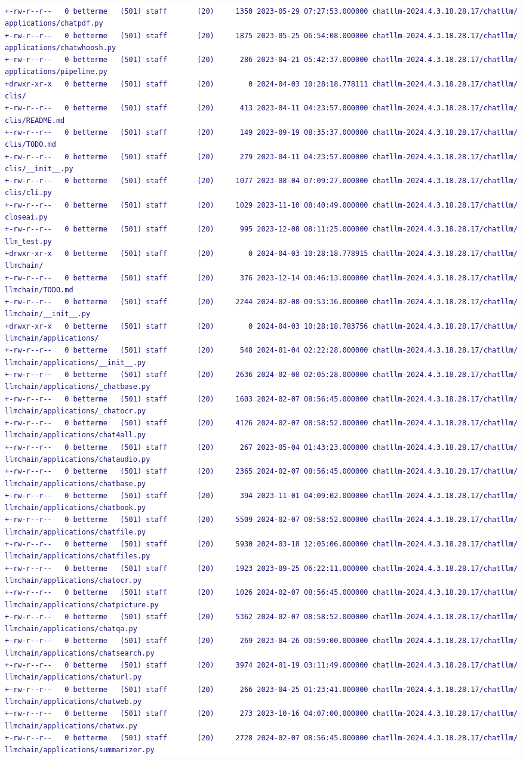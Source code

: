 ```diff
+-rw-r--r--   0 betterme   (501) staff       (20)     1350 2023-05-29 07:27:53.000000 chatllm-2024.4.3.18.28.17/chatllm/applications/chatpdf.py
+-rw-r--r--   0 betterme   (501) staff       (20)     1875 2023-05-25 06:54:08.000000 chatllm-2024.4.3.18.28.17/chatllm/applications/chatwhoosh.py
+-rw-r--r--   0 betterme   (501) staff       (20)      286 2023-04-21 05:42:37.000000 chatllm-2024.4.3.18.28.17/chatllm/applications/pipeline.py
+drwxr-xr-x   0 betterme   (501) staff       (20)        0 2024-04-03 10:28:18.778111 chatllm-2024.4.3.18.28.17/chatllm/clis/
+-rw-r--r--   0 betterme   (501) staff       (20)      413 2023-04-11 04:23:57.000000 chatllm-2024.4.3.18.28.17/chatllm/clis/README.md
+-rw-r--r--   0 betterme   (501) staff       (20)      149 2023-09-19 08:35:37.000000 chatllm-2024.4.3.18.28.17/chatllm/clis/TODO.md
+-rw-r--r--   0 betterme   (501) staff       (20)      279 2023-04-11 04:23:57.000000 chatllm-2024.4.3.18.28.17/chatllm/clis/__init__.py
+-rw-r--r--   0 betterme   (501) staff       (20)     1077 2023-08-04 07:09:27.000000 chatllm-2024.4.3.18.28.17/chatllm/clis/cli.py
+-rw-r--r--   0 betterme   (501) staff       (20)     1029 2023-11-10 08:40:49.000000 chatllm-2024.4.3.18.28.17/chatllm/closeai.py
+-rw-r--r--   0 betterme   (501) staff       (20)      995 2023-12-08 08:11:25.000000 chatllm-2024.4.3.18.28.17/chatllm/llm_test.py
+drwxr-xr-x   0 betterme   (501) staff       (20)        0 2024-04-03 10:28:18.778915 chatllm-2024.4.3.18.28.17/chatllm/llmchain/
+-rw-r--r--   0 betterme   (501) staff       (20)      376 2023-12-14 00:46:13.000000 chatllm-2024.4.3.18.28.17/chatllm/llmchain/TODO.md
+-rw-r--r--   0 betterme   (501) staff       (20)     2244 2024-02-08 09:53:36.000000 chatllm-2024.4.3.18.28.17/chatllm/llmchain/__init__.py
+drwxr-xr-x   0 betterme   (501) staff       (20)        0 2024-04-03 10:28:18.783756 chatllm-2024.4.3.18.28.17/chatllm/llmchain/applications/
+-rw-r--r--   0 betterme   (501) staff       (20)      548 2024-01-04 02:22:28.000000 chatllm-2024.4.3.18.28.17/chatllm/llmchain/applications/__init__.py
+-rw-r--r--   0 betterme   (501) staff       (20)     2636 2024-02-08 02:05:28.000000 chatllm-2024.4.3.18.28.17/chatllm/llmchain/applications/_chatbase.py
+-rw-r--r--   0 betterme   (501) staff       (20)     1603 2024-02-07 08:56:45.000000 chatllm-2024.4.3.18.28.17/chatllm/llmchain/applications/_chatocr.py
+-rw-r--r--   0 betterme   (501) staff       (20)     4126 2024-02-07 08:58:52.000000 chatllm-2024.4.3.18.28.17/chatllm/llmchain/applications/chat4all.py
+-rw-r--r--   0 betterme   (501) staff       (20)      267 2023-05-04 01:43:23.000000 chatllm-2024.4.3.18.28.17/chatllm/llmchain/applications/chataudio.py
+-rw-r--r--   0 betterme   (501) staff       (20)     2365 2024-02-07 08:56:45.000000 chatllm-2024.4.3.18.28.17/chatllm/llmchain/applications/chatbase.py
+-rw-r--r--   0 betterme   (501) staff       (20)      394 2023-11-01 04:09:02.000000 chatllm-2024.4.3.18.28.17/chatllm/llmchain/applications/chatbook.py
+-rw-r--r--   0 betterme   (501) staff       (20)     5509 2024-02-07 08:58:52.000000 chatllm-2024.4.3.18.28.17/chatllm/llmchain/applications/chatfile.py
+-rw-r--r--   0 betterme   (501) staff       (20)     5930 2024-03-18 12:05:06.000000 chatllm-2024.4.3.18.28.17/chatllm/llmchain/applications/chatfiles.py
+-rw-r--r--   0 betterme   (501) staff       (20)     1923 2023-09-25 06:22:11.000000 chatllm-2024.4.3.18.28.17/chatllm/llmchain/applications/chatocr.py
+-rw-r--r--   0 betterme   (501) staff       (20)     1026 2024-02-07 08:56:45.000000 chatllm-2024.4.3.18.28.17/chatllm/llmchain/applications/chatpicture.py
+-rw-r--r--   0 betterme   (501) staff       (20)     5362 2024-02-07 08:58:52.000000 chatllm-2024.4.3.18.28.17/chatllm/llmchain/applications/chatqa.py
+-rw-r--r--   0 betterme   (501) staff       (20)      269 2023-04-26 00:59:00.000000 chatllm-2024.4.3.18.28.17/chatllm/llmchain/applications/chatsearch.py
+-rw-r--r--   0 betterme   (501) staff       (20)     3974 2024-01-19 03:11:49.000000 chatllm-2024.4.3.18.28.17/chatllm/llmchain/applications/chaturl.py
+-rw-r--r--   0 betterme   (501) staff       (20)      266 2023-04-25 01:23:41.000000 chatllm-2024.4.3.18.28.17/chatllm/llmchain/applications/chatweb.py
+-rw-r--r--   0 betterme   (501) staff       (20)      273 2023-10-16 04:07:00.000000 chatllm-2024.4.3.18.28.17/chatllm/llmchain/applications/chatwx.py
+-rw-r--r--   0 betterme   (501) staff       (20)     2728 2024-02-07 08:56:45.000000 chatllm-2024.4.3.18.28.17/chatllm/llmchain/applications/summarizer.py
```